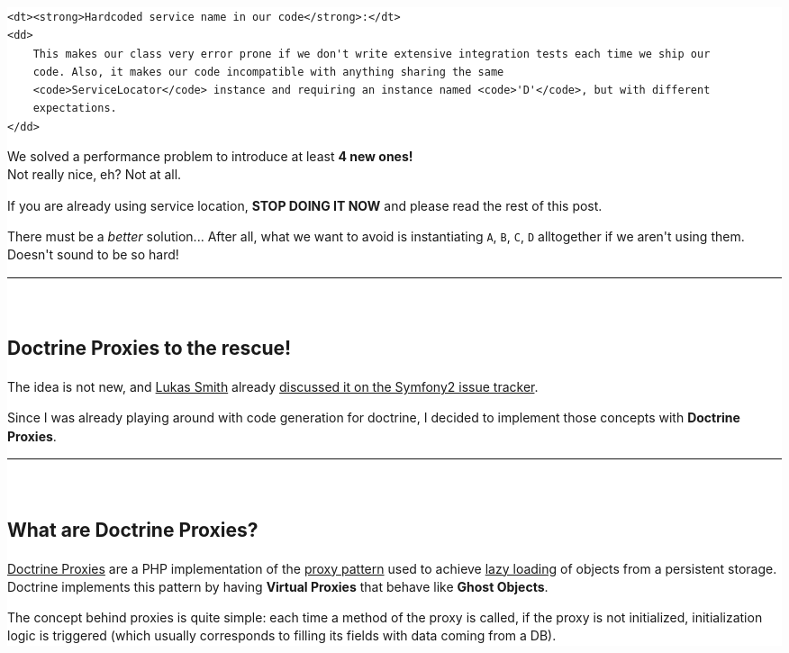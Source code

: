    <dt><strong>Hardcoded service name in our code</strong>:</dt>
    <dd>
        This makes our class very error prone if we don't write extensive integration tests each time we ship our
        code. Also, it makes our code incompatible with anything sharing the same
        <code>ServiceLocator</code> instance and requiring an instance named <code>'D'</code>, but with different
        expectations.
    </dd>
</dl>
<p>
    We solved a performance problem to introduce at least <strong>4 new ones!</strong>
    <br/>
    Not really nice, eh? Not at all.
</p>
<p>
    If you are already using service location, <strong>STOP DOING IT NOW</strong> and please read the rest of this
    post.
</p>

<p>
    There must be a <em>better</em> solution... After all, what we want to avoid is instantiating
    <code>A</code>, <code>B</code>, <code>C</code>, <code>D</code> alltogether if we aren't using them.
    <br/>
    Doesn't sound to be so hard!
</p>

<hr/>
<p><br/></p>

<h2>Doctrine Proxies to the rescue!</h2>
<p>
    The idea is not new, and <a href="http://pooteeweet.org/" target="_blank">Lukas Smith</a> already
    <a href="https://github.com/symfony/symfony/issues/5012" target="_blank">discussed it on the Symfony2 issue
    tracker</a>.
</p>
<p>
    Since I was already playing around with code generation for doctrine, I decided to implement those concepts
    with <strong>Doctrine Proxies</strong>.
</p>

<hr/>
<p><br/></p>

<h2>What are Doctrine Proxies?</h2>
<p>
    <a href="https://github.com/Ocramius/common/blob/DCOM-96/lib/Doctrine/Common/Proxy/Proxy.php"
    target="_blank">Doctrine Proxies</a> are a PHP implementation of the
    <a href="https://en.wikipedia.org/wiki/Proxy_pattern" target="_blank">proxy pattern</a> used to achieve
    <a href="https://www.martinfowler.com/eaaCatalog/lazyLoad.html" target="_blank">lazy loading</a> of objects from
    a persistent storage.
    <br/>
    Doctrine implements this pattern by having <strong>Virtual Proxies</strong> that behave like
    <strong>Ghost Objects</strong>.
</p>
<p>
    The concept behind proxies is quite simple: each time a method of the proxy is called, if the proxy is not
    initialized, initialization logic is triggered (which usually corresponds to filling its fields with data
    coming from a DB).